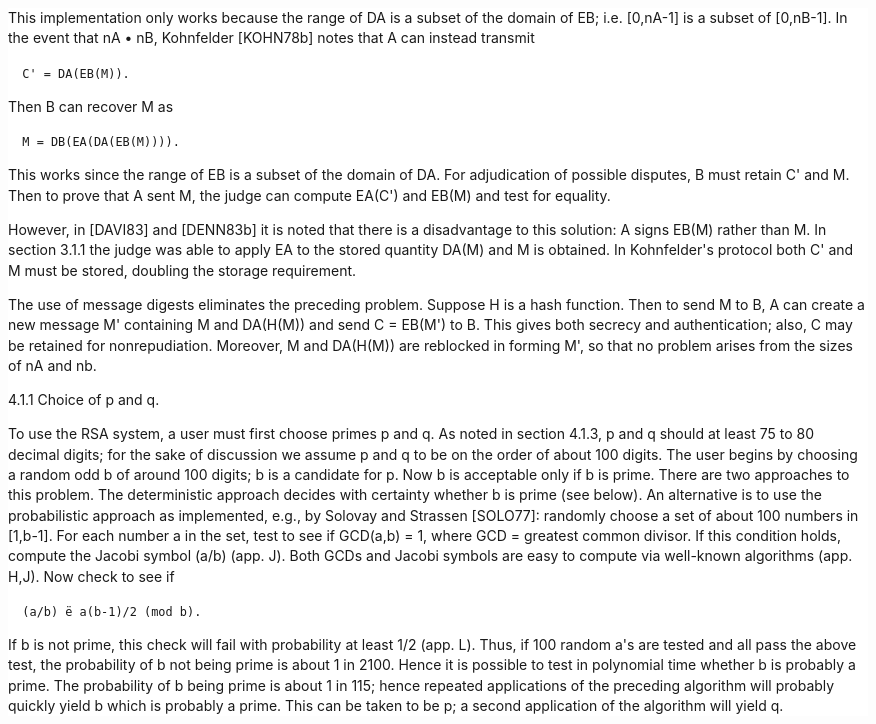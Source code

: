    This implementation only works because the range of DA is a
subset of the domain of EB; i.e. [0,nA-1] is a subset of [0,nB-1].
In the event that nA • nB, Kohnfelder [KOHN78b] notes that A can
instead transmit 


      C' = DA(EB(M)).


   Then B can recover M as


      M = DB(EA(DA(EB(M)))).


   This works since the range of EB is a subset of the domain of DA.
For adjudication of possible disputes, B must retain C' and M. Then
to prove that A sent M, the judge can compute EA(C') and EB(M) and
test for equality.

   However, in [DAVI83] and [DENN83b] it is noted that there is a
disadvantage to this solution: A signs EB(M) rather than M. In
section 3.1.1 the judge was able to apply EA to the stored quantity
DA(M) and M is obtained. In Kohnfelder's protocol both C' and M
must be stored, doubling the storage requirement.

   The use of message digests eliminates the preceding problem.
Suppose H is a hash function. Then to send M to B, A can create a
new message M' containing M and DA(H(M)) and send C = EB(M') to B.
This gives both secrecy and authentication; also, C may be retained
for nonrepudiation. Moreover, M and DA(H(M)) are reblocked in
forming M', so that no problem arises from the sizes of nA and nb.


   4.1.1 Choice of p and q.


   To use the RSA system, a user must first choose primes p and q.
As noted in section 4.1.3, p and q should at least 75 to 80 decimal
digits; for the sake of discussion we assume p and q to be on the
order of about 100 digits. The user begins by choosing a random odd
b of around 100 digits; b is a candidate for p. Now b is acceptable
only if b is prime. There are two approaches to this problem. The
deterministic approach decides with certainty whether b is prime
(see below). An alternative is to use the probabilistic approach
as implemented, e.g., by Solovay and Strassen [SOLO77]: randomly
choose a set of about 100 numbers in [1,b-1]. For each number a in
the set, test to see if GCD(a,b) = 1, where GCD = greatest common
divisor. If this condition holds, compute the Jacobi symbol (a/b)
(app. J). Both GCDs and Jacobi symbols are easy to compute via
well-known algorithms (app. H,J). Now check to see if


      (a/b) ë a(b-1)/2 (mod b).


   If b is not prime, this check will fail with probability at
least 1/2 (app. L). Thus, if 100 random a's are tested and all pass
the above test, the probability of b not being prime is about 1 in
2100. Hence it is possible to test in polynomial time whether b is
probably a prime. The probability of b being prime is about 1 in
115; hence repeated applications of the preceding algorithm will
probably quickly yield b which is probably a prime. This can be
taken to be p; a second application of the algorithm will yield q.
